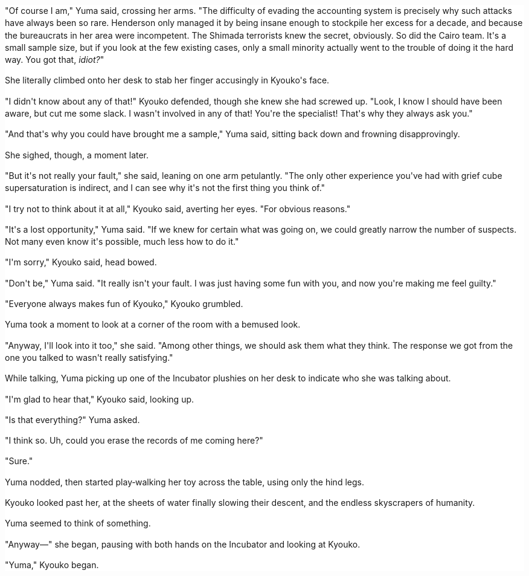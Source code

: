 "Of course I am," Yuma said, crossing her arms. "The difficulty of evading the accounting system is precisely why such attacks have always been so rare. Henderson only managed it by being insane enough to stockpile her excess for a decade, and because the bureaucrats in her area were incompetent. The Shimada terrorists knew the secret, obviously. So did the Cairo team. It's a small sample size, but if you look at the few existing cases, only a small minority actually went to the trouble of doing it the hard way. You got that, *idiot?*"

She literally climbed onto her desk to stab her finger accusingly in Kyouko's face.

"I didn't know about any of that!" Kyouko defended, though she knew she had screwed up. "Look, I know I should have been aware, but cut me some slack. I wasn't involved in any of that! You're the specialist! That's why they always ask you."

"And that's why you could have brought me a sample," Yuma said, sitting back down and frowning disapprovingly.

She sighed, though, a moment later.

"But it's not really your fault," she said, leaning on one arm petulantly. "The only other experience you've had with grief cube supersaturation is indirect, and I can see why it's not the first thing you think of."

"I try not to think about it at all," Kyouko said, averting her eyes. "For obvious reasons."

"It's a lost opportunity," Yuma said. "If we knew for certain what was going on, we could greatly narrow the number of suspects. Not many even know it's possible, much less how to do it."

"I'm sorry," Kyouko said, head bowed.

"Don't be," Yuma said. "It really isn't your fault. I was just having some fun with you, and now you're making me feel guilty."

"Everyone always makes fun of Kyouko," Kyouko grumbled.

Yuma took a moment to look at a corner of the room with a bemused look.

"Anyway, I'll look into it too," she said. "Among other things, we should ask them what they think. The response we got from the one you talked to wasn't really satisfying."

While talking, Yuma picking up one of the Incubator plushies on her desk to indicate who she was talking about.

"I'm glad to hear that," Kyouko said, looking up.

"Is that everything?" Yuma asked.

"I think so. Uh, could you erase the records of me coming here?"

"Sure."

Yuma nodded, then started play‐walking her toy across the table, using only the hind legs.

Kyouko looked past her, at the sheets of water finally slowing their descent, and the endless skyscrapers of humanity.

Yuma seemed to think of something.

"Anyway—" she began, pausing with both hands on the Incubator and looking at Kyouko.

"Yuma," Kyouko began.
